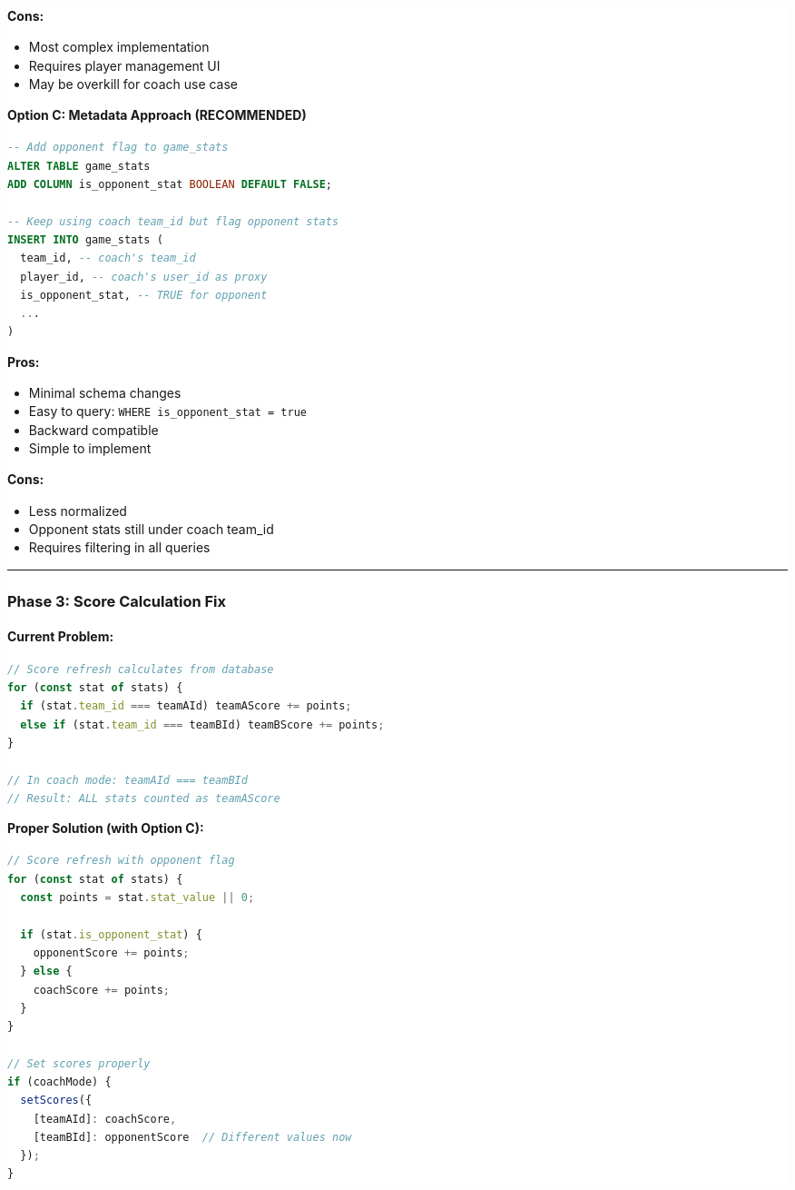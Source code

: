 **Cons:**
- Most complex implementation
- Requires player management UI
- May be overkill for coach use case

**Option C: Metadata Approach (RECOMMENDED)**
```sql
-- Add opponent flag to game_stats
ALTER TABLE game_stats 
ADD COLUMN is_opponent_stat BOOLEAN DEFAULT FALSE;

-- Keep using coach team_id but flag opponent stats
INSERT INTO game_stats (
  team_id, -- coach's team_id
  player_id, -- coach's user_id as proxy
  is_opponent_stat, -- TRUE for opponent
  ...
)
```

**Pros:**
- Minimal schema changes
- Easy to query: `WHERE is_opponent_stat = true`
- Backward compatible
- Simple to implement

**Cons:**
- Less normalized
- Opponent stats still under coach team_id
- Requires filtering in all queries

---

### Phase 3: Score Calculation Fix

**Current Problem:**
```typescript
// Score refresh calculates from database
for (const stat of stats) {
  if (stat.team_id === teamAId) teamAScore += points;
  else if (stat.team_id === teamBId) teamBScore += points;
}

// In coach mode: teamAId === teamBId
// Result: ALL stats counted as teamAScore
```

**Proper Solution (with Option C):**
```typescript
// Score refresh with opponent flag
for (const stat of stats) {
  const points = stat.stat_value || 0;
  
  if (stat.is_opponent_stat) {
    opponentScore += points;
  } else {
    coachScore += points;
  }
}

// Set scores properly
if (coachMode) {
  setScores({ 
    [teamAId]: coachScore, 
    [teamBId]: opponentScore  // Different values now
  });
}
```